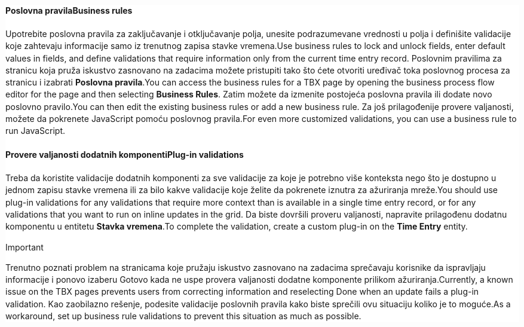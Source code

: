 #### <a name="business-rules"></a><span data-ttu-id="cd507-240">Poslovna pravila</span><span class="sxs-lookup"><span data-stu-id="cd507-240">Business rules</span></span>
<span data-ttu-id="cd507-241">Upotrebite poslovna pravila za zaključavanje i otključavanje polja, unesite podrazumevane vrednosti u polja i definišite validacije koje zahtevaju informacije samo iz trenutnog zapisa stavke vremena.</span><span class="sxs-lookup"><span data-stu-id="cd507-241">Use business rules to lock and unlock fields, enter default values in fields, and define validations that require information only from the current time entry record.</span></span> <span data-ttu-id="cd507-242">Poslovnim pravilima za stranicu koja pruža iskustvo zasnovano na zadacima možete pristupiti tako što ćete otvoriti uređivač toka poslovnog procesa za stranicu i izabrati **Poslovna pravila**.</span><span class="sxs-lookup"><span data-stu-id="cd507-242">You can access the business rules for a TBX page by opening the business process flow editor for the page and then selecting **Business Rules**.</span></span> <span data-ttu-id="cd507-243">Zatim možete da izmenite postojeća poslovna pravila ili dodate novo poslovno pravilo.</span><span class="sxs-lookup"><span data-stu-id="cd507-243">You can then edit the existing business rules or add a new business rule.</span></span> <span data-ttu-id="cd507-244">Za još prilagođenije provere valjanosti, možete da pokrenete JavaScript pomoću poslovnog pravila.</span><span class="sxs-lookup"><span data-stu-id="cd507-244">For even more customized validations, you can use a business rule to run JavaScript.</span></span>

#### <a name="plug-in-validations"></a><span data-ttu-id="cd507-245">Provere valjanosti dodatnih komponenti</span><span class="sxs-lookup"><span data-stu-id="cd507-245">Plug-in validations</span></span>
<span data-ttu-id="cd507-246">Treba da koristite validacije dodatnih komponenti za sve validacije za koje je potrebno više konteksta nego što je dostupno u jednom zapisu stavke vremena ili za bilo kakve validacije koje želite da pokrenete iznutra za ažuriranja mreže.</span><span class="sxs-lookup"><span data-stu-id="cd507-246">You should use plug-in validations for any validations that require more context than is available in a single time entry record, or for any validations that you want to run on inline updates in the grid.</span></span> <span data-ttu-id="cd507-247">Da biste dovršili proveru valjanosti, napravite prilagođenu dodatnu komponentu u entitetu **Stavka vremena**.</span><span class="sxs-lookup"><span data-stu-id="cd507-247">To complete the validation, create a custom plug-in on the **Time Entry** entity.</span></span>

> [!IMPORTANT] 
> <span data-ttu-id="cd507-248">Trenutno poznati problem na stranicama koje pružaju iskustvo zasnovano na zadacima sprečavaju korisnike da ispravljaju informacije i ponovo izaberu Gotovo kada ne uspe provera valjanosti dodatne komponente prilikom ažuriranja.</span><span class="sxs-lookup"><span data-stu-id="cd507-248">Currently, a known issue on the TBX pages prevents users from correcting information and reselecting Done when an update fails a plug-in validation.</span></span> <span data-ttu-id="cd507-249">Kao zaobilazno rešenje, podesite validacije poslovnih pravila kako biste sprečili ovu situaciju koliko je to moguće.</span><span class="sxs-lookup"><span data-stu-id="cd507-249">As a workaround, set up business rule validations to prevent this situation as much as possible.</span></span>
